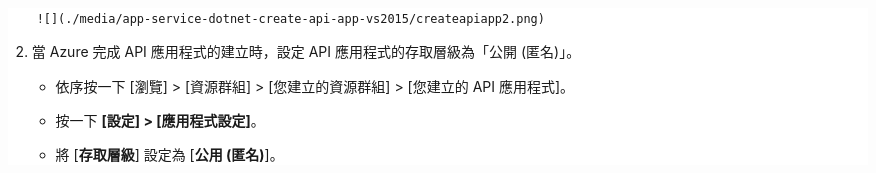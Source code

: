 		![](./media/app-service-dotnet-create-api-app-vs2015/createapiapp2.png)

2. 當 Azure 完成 API 應用程式的建立時，設定 API 應用程式的存取層級為「公開 (匿名)」。

	* 依序按一下 [瀏覽] > [資源群組] > [您建立的資源群組] > [您建立的 API 應用程式]。

	* 按一下 **[設定] > [應用程式設定]**。

	* 將 [**存取層級**] 設定為 [**公用 (匿名)**]。
	 